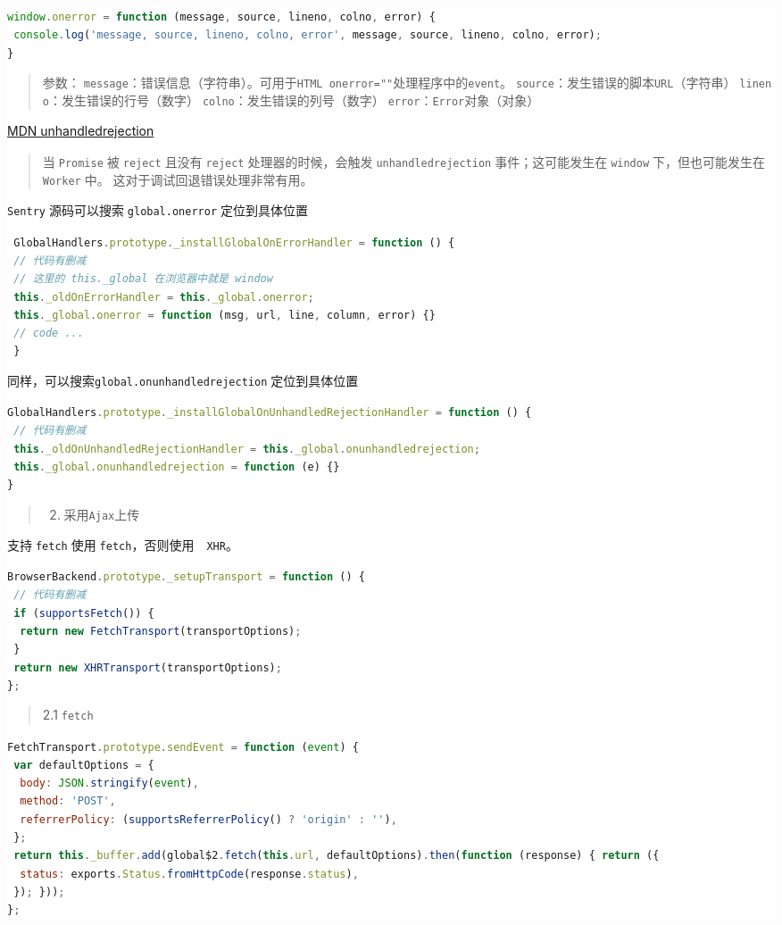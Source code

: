 ```js
window.onerror = function (message, source, lineno, colno, error) {
 console.log('message, source, lineno, colno, error', message, source, lineno, colno, error);
}
```

> 参数：
> `message`：错误信息（字符串）。可用于`HTML onerror=""`处理程序中的`event`。
> `source`：发生错误的脚本`URL`（字符串）
> `lineno`：发生错误的行号（数字）
> `colno`：发生错误的列号（数字）
> `error`：`Error`对象（对象）

[MDN unhandledrejection](https://developer.mozilla.org/zh-CN/docs/Web/API/Window/unhandledrejection_event)

> 当 `Promise` 被 `reject` 且没有 `reject` 处理器的时候，会触发 `unhandledrejection` 事件；这可能发生在 `window` 下，但也可能发生在 `Worker` 中。 这对于调试回退错误处理非常有用。

`Sentry` 源码可以搜索 `global.onerror` 定位到具体位置

```js
 GlobalHandlers.prototype._installGlobalOnErrorHandler = function () {
 // 代码有删减
 // 这里的 this._global 在浏览器中就是 window
 this._oldOnErrorHandler = this._global.onerror;
 this._global.onerror = function (msg, url, line, column, error) {}
 // code ...
 }
```

同样，可以搜索`global.onunhandledrejection` 定位到具体位置

```js
GlobalHandlers.prototype._installGlobalOnUnhandledRejectionHandler = function () {
 // 代码有删减
 this._oldOnUnhandledRejectionHandler = this._global.onunhandledrejection;
 this._global.onunhandledrejection = function (e) {}
}
```

> 2. 采用`Ajax`上传

支持 `fetch` 使用 `fetch`，否则使用 `XHR`。

```js
BrowserBackend.prototype._setupTransport = function () {
 // 代码有删减
 if (supportsFetch()) {
  return new FetchTransport(transportOptions);
 }
 return new XHRTransport(transportOptions);
};
```

> 2.1 `fetch`

```js
FetchTransport.prototype.sendEvent = function (event) {
 var defaultOptions = {
  body: JSON.stringify(event),
  method: 'POST',
  referrerPolicy: (supportsReferrerPolicy() ? 'origin' : ''),
 };
 return this._buffer.add(global$2.fetch(this.url, defaultOptions).then(function (response) { return ({
  status: exports.Status.fromHttpCode(response.status),
 }); }));
};
```
